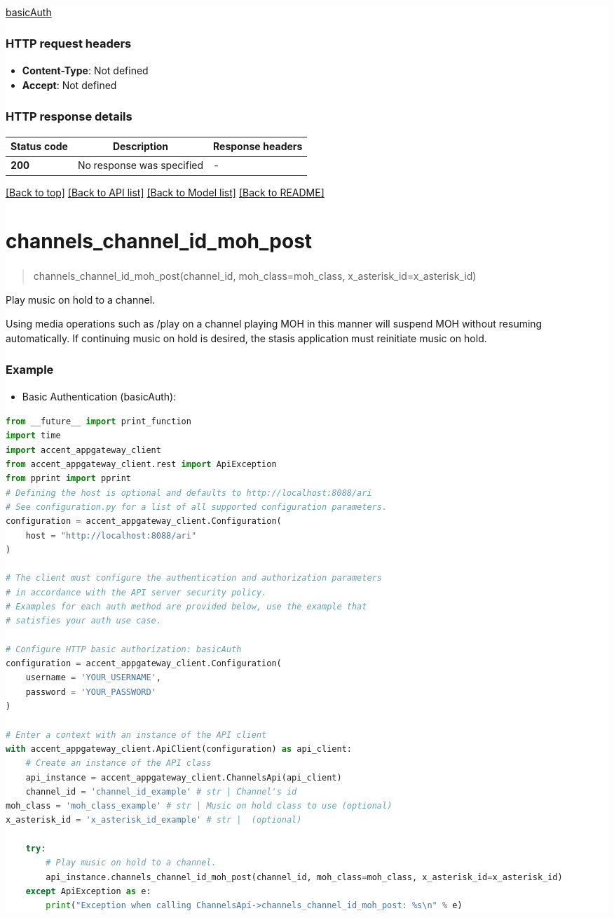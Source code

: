 [basicAuth](../README.md#basicAuth)

### HTTP request headers

 - **Content-Type**: Not defined
 - **Accept**: Not defined

### HTTP response details
| Status code | Description | Response headers |
|-------------|-------------|------------------|
**200** | No response was specified |  -  |

[[Back to top]](#) [[Back to API list]](../README.md#documentation-for-api-endpoints) [[Back to Model list]](../README.md#documentation-for-models) [[Back to README]](../README.md)

# **channels_channel_id_moh_post**
> channels_channel_id_moh_post(channel_id, moh_class=moh_class, x_asterisk_id=x_asterisk_id)

Play music on hold to a channel.

Using media operations such as /play on a channel playing MOH in this manner will suspend MOH without resuming automatically. If continuing music on hold is desired, the stasis application must reinitiate music on hold.

### Example

* Basic Authentication (basicAuth):
```python
from __future__ import print_function
import time
import accent_appgateway_client
from accent_appgateway_client.rest import ApiException
from pprint import pprint
# Defining the host is optional and defaults to http://localhost:8088/ari
# See configuration.py for a list of all supported configuration parameters.
configuration = accent_appgateway_client.Configuration(
    host = "http://localhost:8088/ari"
)

# The client must configure the authentication and authorization parameters
# in accordance with the API server security policy.
# Examples for each auth method are provided below, use the example that
# satisfies your auth use case.

# Configure HTTP basic authorization: basicAuth
configuration = accent_appgateway_client.Configuration(
    username = 'YOUR_USERNAME',
    password = 'YOUR_PASSWORD'
)

# Enter a context with an instance of the API client
with accent_appgateway_client.ApiClient(configuration) as api_client:
    # Create an instance of the API class
    api_instance = accent_appgateway_client.ChannelsApi(api_client)
    channel_id = 'channel_id_example' # str | Channel's id
moh_class = 'moh_class_example' # str | Music on hold class to use (optional)
x_asterisk_id = 'x_asterisk_id_example' # str |  (optional)

    try:
        # Play music on hold to a channel.
        api_instance.channels_channel_id_moh_post(channel_id, moh_class=moh_class, x_asterisk_id=x_asterisk_id)
    except ApiException as e:
        print("Exception when calling ChannelsApi->channels_channel_id_moh_post: %s\n" % e)
```